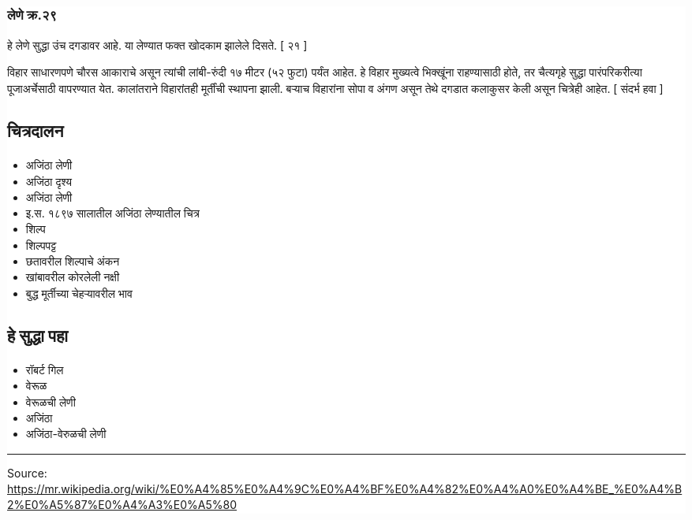 ### लेणे क्र.२९

हे लेणे सुद्धा उंच दगडावर आहे. या लेण्यात फक्त खोदकाम झालेले दिसते. [ २१ ]

विहार साधारणपणे चौरस आकाराचे असून त्यांची लांबी-रुंदी १७ मीटर (५२ फुटा) पर्यंत आहेत. हे विहार मुख्यत्वे भिक्खूंना राहण्यासाठी होते, तर चैत्यगृहे सुद्धा पारंपरिकरीत्या पूजाअर्चेसाठी वापरण्यात येत. कालांतराने विहारांतही मूर्तींची स्थापना झाली. बऱ्याच विहारांना सोपा व अंगण असून तेथे दगडात कलाकुसर केली असून चित्रेही आहेत. [ संदर्भ हवा ]

## चित्रदालन

- अजिंठा लेणी
- अजिंठा दृश्य
- अजिंठा लेणी
- इ.स. १८९७ सालातील अजिंठा लेण्यातील चित्र
- शिल्प
- शिल्पपट्ट
- छतावरील शिल्पाचे अंकन
- खांबावरील कोरलेली नक्षी
- बुद्ध मूर्तीच्या चेहऱ्यावरील भाव

## हे सुद्धा पहा

- रॉबर्ट गिल
- वेरूळ
- वेरूळची लेणी
- अजिंठा
- अजिंठा-वेरुळची लेणी

---
Source: https://mr.wikipedia.org/wiki/%E0%A4%85%E0%A4%9C%E0%A4%BF%E0%A4%82%E0%A4%A0%E0%A4%BE_%E0%A4%B2%E0%A5%87%E0%A4%A3%E0%A5%80
